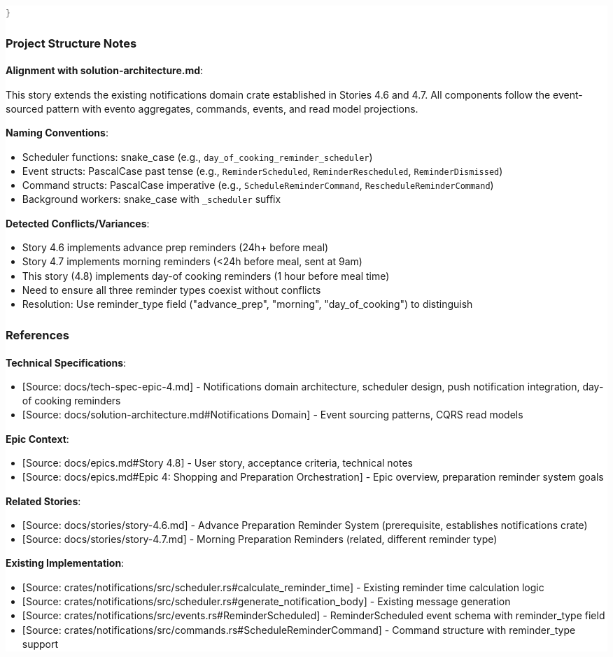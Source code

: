 ```rust
}
```

### Project Structure Notes

**Alignment with solution-architecture.md**:

This story extends the existing notifications domain crate established in Stories 4.6 and 4.7. All components follow the event-sourced pattern with evento aggregates, commands, events, and read model projections.

**Naming Conventions**:
- Scheduler functions: snake_case (e.g., `day_of_cooking_reminder_scheduler`)
- Event structs: PascalCase past tense (e.g., `ReminderScheduled`, `ReminderRescheduled`, `ReminderDismissed`)
- Command structs: PascalCase imperative (e.g., `ScheduleReminderCommand`, `RescheduleReminderCommand`)
- Background workers: snake_case with `_scheduler` suffix

**Detected Conflicts/Variances**:
- Story 4.6 implements advance prep reminders (24h+ before meal)
- Story 4.7 implements morning reminders (<24h before meal, sent at 9am)
- This story (4.8) implements day-of cooking reminders (1 hour before meal time)
- Need to ensure all three reminder types coexist without conflicts
- Resolution: Use reminder_type field ("advance_prep", "morning", "day_of_cooking") to distinguish

### References

**Technical Specifications**:
- [Source: docs/tech-spec-epic-4.md] - Notifications domain architecture, scheduler design, push notification integration, day-of cooking reminders
- [Source: docs/solution-architecture.md#Notifications Domain] - Event sourcing patterns, CQRS read models

**Epic Context**:
- [Source: docs/epics.md#Story 4.8] - User story, acceptance criteria, technical notes
- [Source: docs/epics.md#Epic 4: Shopping and Preparation Orchestration] - Epic overview, preparation reminder system goals

**Related Stories**:
- [Source: docs/stories/story-4.6.md] - Advance Preparation Reminder System (prerequisite, establishes notifications crate)
- [Source: docs/stories/story-4.7.md] - Morning Preparation Reminders (related, different reminder type)

**Existing Implementation**:
- [Source: crates/notifications/src/scheduler.rs#calculate_reminder_time] - Existing reminder time calculation logic
- [Source: crates/notifications/src/scheduler.rs#generate_notification_body] - Existing message generation
- [Source: crates/notifications/src/events.rs#ReminderScheduled] - ReminderScheduled event schema with reminder_type field
- [Source: crates/notifications/src/commands.rs#ScheduleReminderCommand] - Command structure with reminder_type support
